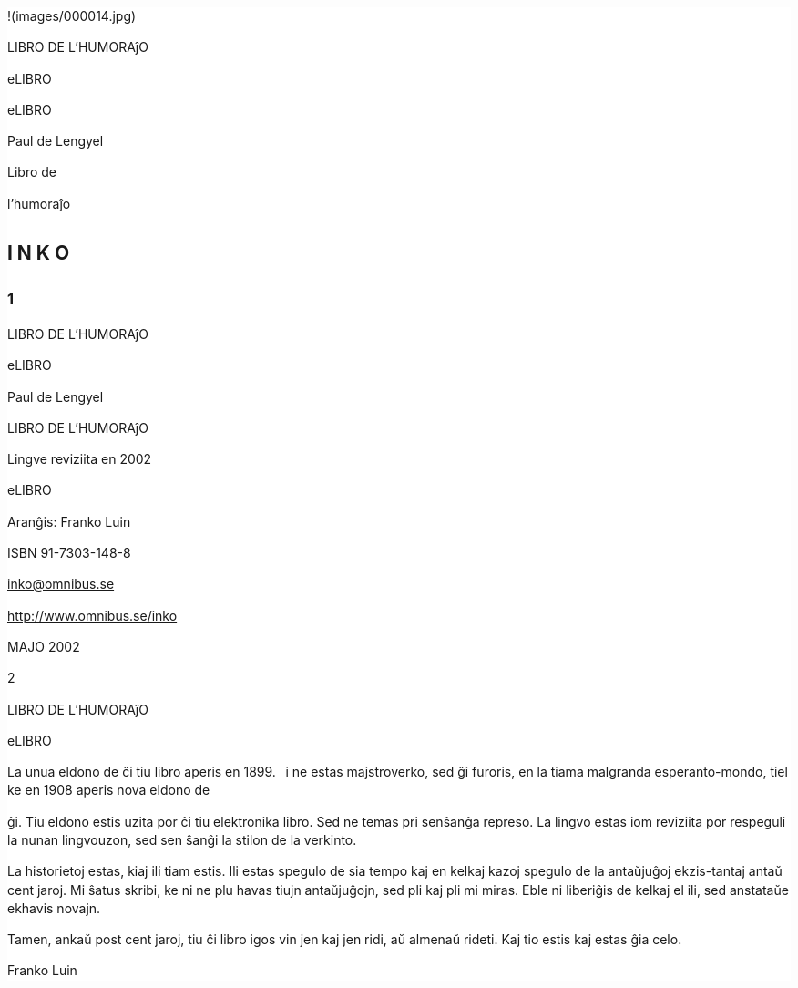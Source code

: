 !(images/000014.jpg)


LIBRO DE L’HUMORAĵO

eLIBRO

eLIBRO

Paul de Lengyel

Libro de

l’humoraĵo



## I N K O

### 1

LIBRO DE L’HUMORAĵO

eLIBRO

Paul de Lengyel

LIBRO DE L’HUMORAĵO

Lingve reviziita en 2002

eLIBRO

Aranĝis: Franko Luin

ISBN 91-7303-148-8

inko@omnibus.se

http://www.omnibus.se/inko

MAJO 2002

2

LIBRO DE L’HUMORAĵO

eLIBRO

La unua eldono de ĉi tiu libro aperis en 1899. ¯i ne estas majstroverko, sed ĝi furoris, en la tiama malgranda esperanto-mondo, tiel ke en 1908 aperis nova eldono de

ĝi. Tiu eldono estis uzita por ĉi tiu elektronika libro. Sed ne temas pri senŝanĝa represo. La lingvo estas iom reviziita por respeguli la nunan lingvouzon, sed sen ŝanĝi la stilon de la verkinto. 

La historietoj estas, kiaj ili tiam estis. Ili estas spegulo de sia tempo kaj en kelkaj kazoj spegulo de la antaŭjuĝoj ekzis-tantaj antaŭ cent jaroj. Mi ŝatus skribi, ke ni ne plu havas tiujn antaŭjuĝojn, sed pli kaj pli mi miras. Eble ni liberiĝis de kelkaj el ili, sed anstataŭe ekhavis novajn. 

Tamen, ankaŭ post cent jaroj, tiu ĉi libro igos vin jen kaj jen ridi, aŭ almenaŭ rideti. Kaj tio estis kaj estas ĝia celo. 

Franko Luin
